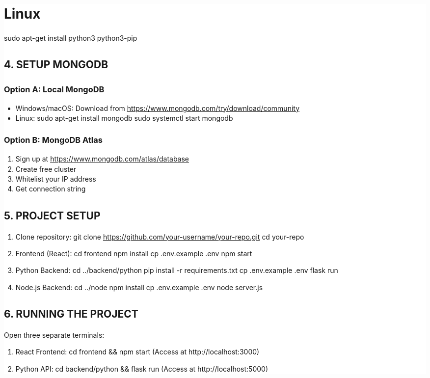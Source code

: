 # Linux
sudo apt-get install python3 python3-pip

## 4. SETUP MONGODB

### Option A: Local MongoDB
- Windows/macOS: Download from https://www.mongodb.com/try/download/community
- Linux:
  sudo apt-get install mongodb
  sudo systemctl start mongodb

### Option B: MongoDB Atlas
1. Sign up at https://www.mongodb.com/atlas/database
2. Create free cluster
3. Whitelist your IP address
4. Get connection string

## 5. PROJECT SETUP

1. Clone repository:
   git clone https://github.com/your-username/your-repo.git
   cd your-repo

2. Frontend (React):
   cd frontend
   npm install
   cp .env.example .env
   npm start

3. Python Backend:
   cd ../backend/python
   pip install -r requirements.txt
   cp .env.example .env
   flask run

4. Node.js Backend:
   cd ../node
   npm install
   cp .env.example .env
   node server.js

## 6. RUNNING THE PROJECT

Open three separate terminals:

1. React Frontend:
   cd frontend && npm start
   (Access at http://localhost:3000)

2. Python API:
   cd backend/python && flask run
   (Access at http://localhost:5000)
